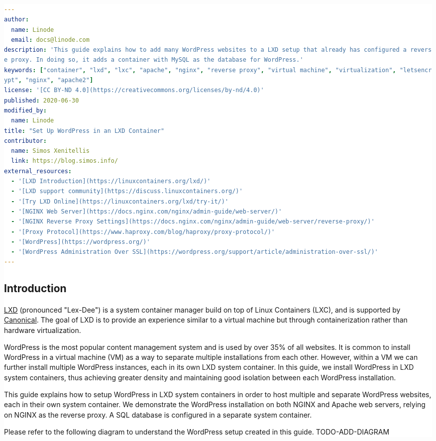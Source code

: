 ```yaml
---
author:
  name: Linode
  email: docs@linode.com
description: 'This guide explains how to add many WordPress websites to a LXD setup that already has configured a reverse proxy. In doing so, it adds a container with MySQL as the database for WordPress.'
keywords: ["container", "lxd", "lxc", "apache", "nginx", "reverse proxy", "virtual machine", "virtualization", "letsencrypt", "nginx", "apache2"]
license: '[CC BY-ND 4.0](https://creativecommons.org/licenses/by-nd/4.0)'
published: 2020-06-30
modified_by:
  name: Linode
title: "Set Up WordPress in an LXD Container"
contributor:
  name: Simos Xenitellis
  link: https://blog.simos.info/
external_resources:
  - '[LXD Introduction](https://linuxcontainers.org/lxd/)'
  - '[LXD support community](https://discuss.linuxcontainers.org/)'
  - '[Try LXD Online](https://linuxcontainers.org/lxd/try-it/)'
  - '[NGINX Web Server](https://docs.nginx.com/nginx/admin-guide/web-server/)'
  - '[NGINX Reverse Proxy Settings](https://docs.nginx.com/nginx/admin-guide/web-server/reverse-proxy/)'
  - '[Proxy Protocol](https://www.haproxy.com/blog/haproxy/proxy-protocol/)'
  - '[WordPress](https://wordpress.org/)'
  - '[WordPress Administration Over SSL](https://wordpress.org/support/article/administration-over-ssl/)'
---
```


## Introduction

[LXD](https://linuxcontainers.org/lxd/) (pronounced "Lex-Dee") is a system container manager build on top of Linux Containers (LXC), and is supported by [Canonical](https://canonical.com). The goal of LXD is to provide an experience similar to a virtual machine but through containerization rather than hardware virtualization.

WordPress is the most popular content management system and is used by over 35% of all websites. It is common to install WordPress in a virtual machine (VM) as a way to separate multiple installations from each other. However, within a VM we can further install multiple WordPress instances, each in its own LXD system container. In this guide, we install WordPress in LXD system containers, thus achieving greater density and maintaining good isolation between each WordPress installation.

This guide explains how to setup WordPress in LXD system containers in order to host multiple and separate WordPress websites, each in their own system container. We demonstrate the WordPress installation on both NGINX and Apache web servers, relying on NGINX as the reverse proxy. A SQL database is configured in a separate system container.

Please refer to the following diagram to understand the WordPress setup created in this guide. TODO-ADD-DIAGRAM
